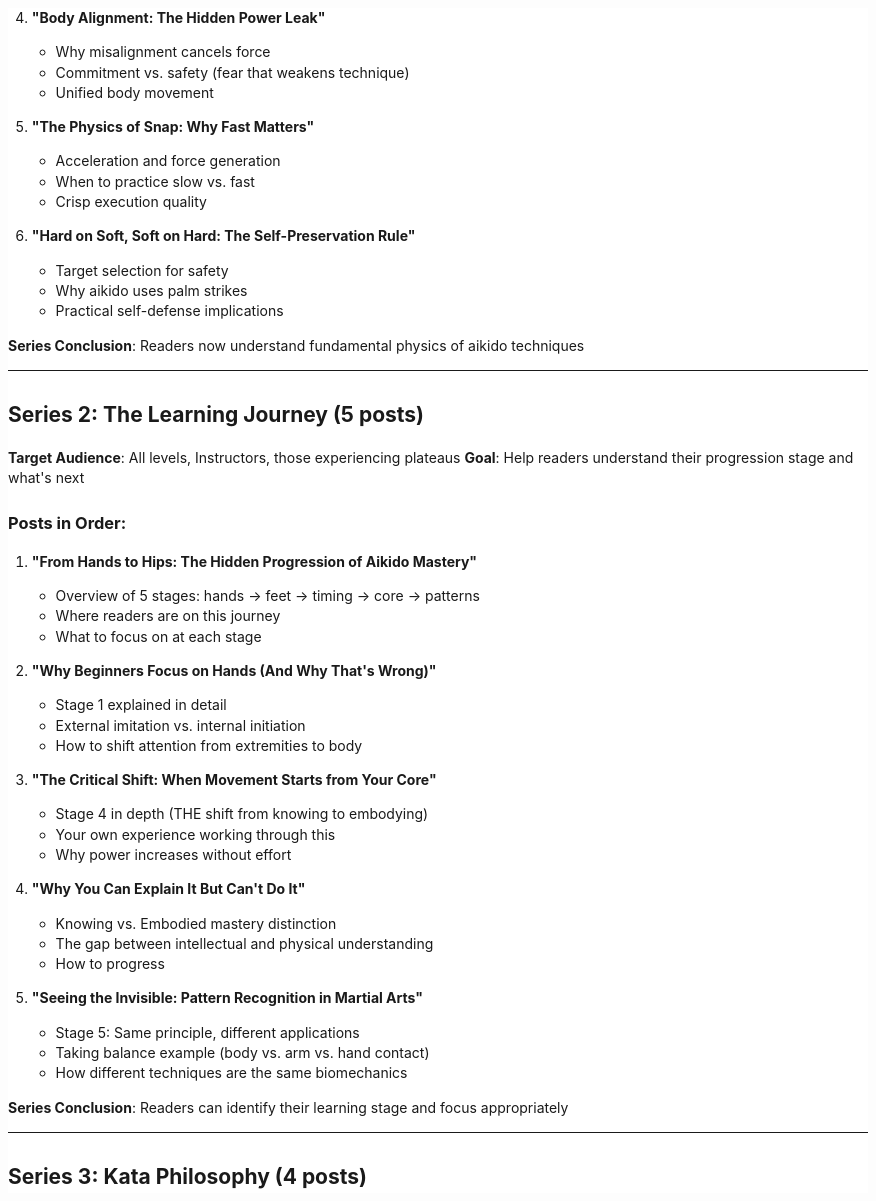 4. **"Body Alignment: The Hidden Power Leak"**
   - Why misalignment cancels force
   - Commitment vs. safety (fear that weakens technique)
   - Unified body movement

5. **"The Physics of Snap: Why Fast Matters"**
   - Acceleration and force generation
   - When to practice slow vs. fast
   - Crisp execution quality

6. **"Hard on Soft, Soft on Hard: The Self-Preservation Rule"**
   - Target selection for safety
   - Why aikido uses palm strikes
   - Practical self-defense implications

**Series Conclusion**: Readers now understand fundamental physics of aikido techniques

---

## Series 2: The Learning Journey (5 posts)

**Target Audience**: All levels, Instructors, those experiencing plateaus
**Goal**: Help readers understand their progression stage and what's next

### Posts in Order:

1. **"From Hands to Hips: The Hidden Progression of Aikido Mastery"**
   - Overview of 5 stages: hands → feet → timing → core → patterns
   - Where readers are on this journey
   - What to focus on at each stage

2. **"Why Beginners Focus on Hands (And Why That's Wrong)"**
   - Stage 1 explained in detail
   - External imitation vs. internal initiation
   - How to shift attention from extremities to body

3. **"The Critical Shift: When Movement Starts from Your Core"**
   - Stage 4 in depth (THE shift from knowing to embodying)
   - Your own experience working through this
   - Why power increases without effort

4. **"Why You Can Explain It But Can't Do It"**
   - Knowing vs. Embodied mastery distinction
   - The gap between intellectual and physical understanding
   - How to progress

5. **"Seeing the Invisible: Pattern Recognition in Martial Arts"**
   - Stage 5: Same principle, different applications
   - Taking balance example (body vs. arm vs. hand contact)
   - How different techniques are the same biomechanics

**Series Conclusion**: Readers can identify their learning stage and focus appropriately

---

## Series 3: Kata Philosophy (4 posts)
